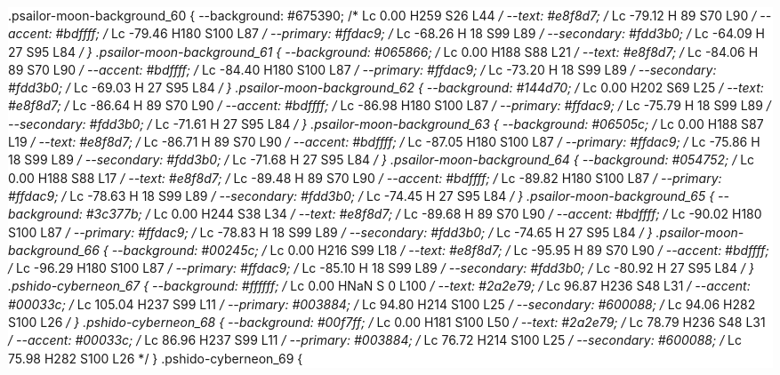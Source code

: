 .psailor-moon-background_60 {
  --background:   #675390;  /* Lc    0.00  H259  S26  L44 */
  --text:         #e8f8d7;  /* Lc  -79.12  H 89  S70  L90 */
  --accent:       #bdffff;  /* Lc  -79.46  H180  S100  L87 */
  --primary:      #ffdac9;  /* Lc  -68.26  H 18  S99  L89 */
  --secondary:    #fdd3b0;  /* Lc  -64.09  H 27  S95  L84 */
}
.psailor-moon-background_61 {
  --background:   #065866;  /* Lc    0.00  H188  S88  L21 */
  --text:         #e8f8d7;  /* Lc  -84.06  H 89  S70  L90 */
  --accent:       #bdffff;  /* Lc  -84.40  H180  S100  L87 */
  --primary:      #ffdac9;  /* Lc  -73.20  H 18  S99  L89 */
  --secondary:    #fdd3b0;  /* Lc  -69.03  H 27  S95  L84 */
}
.psailor-moon-background_62 {
  --background:   #144d70;  /* Lc    0.00  H202  S69  L25 */
  --text:         #e8f8d7;  /* Lc  -86.64  H 89  S70  L90 */
  --accent:       #bdffff;  /* Lc  -86.98  H180  S100  L87 */
  --primary:      #ffdac9;  /* Lc  -75.79  H 18  S99  L89 */
  --secondary:    #fdd3b0;  /* Lc  -71.61  H 27  S95  L84 */
}
.psailor-moon-background_63 {
  --background:   #06505c;  /* Lc    0.00  H188  S87  L19 */
  --text:         #e8f8d7;  /* Lc  -86.71  H 89  S70  L90 */
  --accent:       #bdffff;  /* Lc  -87.05  H180  S100  L87 */
  --primary:      #ffdac9;  /* Lc  -75.86  H 18  S99  L89 */
  --secondary:    #fdd3b0;  /* Lc  -71.68  H 27  S95  L84 */
}
.psailor-moon-background_64 {
  --background:   #054752;  /* Lc    0.00  H188  S88  L17 */
  --text:         #e8f8d7;  /* Lc  -89.48  H 89  S70  L90 */
  --accent:       #bdffff;  /* Lc  -89.82  H180  S100  L87 */
  --primary:      #ffdac9;  /* Lc  -78.63  H 18  S99  L89 */
  --secondary:    #fdd3b0;  /* Lc  -74.45  H 27  S95  L84 */
}
.psailor-moon-background_65 {
  --background:   #3c377b;  /* Lc    0.00  H244  S38  L34 */
  --text:         #e8f8d7;  /* Lc  -89.68  H 89  S70  L90 */
  --accent:       #bdffff;  /* Lc  -90.02  H180  S100  L87 */
  --primary:      #ffdac9;  /* Lc  -78.83  H 18  S99  L89 */
  --secondary:    #fdd3b0;  /* Lc  -74.65  H 27  S95  L84 */
}
.psailor-moon-background_66 {
  --background:   #00245c;  /* Lc    0.00  H216  S99  L18 */
  --text:         #e8f8d7;  /* Lc  -95.95  H 89  S70  L90 */
  --accent:       #bdffff;  /* Lc  -96.29  H180  S100  L87 */
  --primary:      #ffdac9;  /* Lc  -85.10  H 18  S99  L89 */
  --secondary:    #fdd3b0;  /* Lc  -80.92  H 27  S95  L84 */
}
.pshido-cyberneon_67 {
  --background:   #ffffff;  /* Lc    0.00  HNaN  S 0  L100 */
  --text:         #2a2e79;  /* Lc   96.87  H236  S48  L31 */
  --accent:       #00033c;  /* Lc  105.04  H237  S99  L11 */
  --primary:      #003884;  /* Lc   94.80  H214  S100  L25 */
  --secondary:    #600088;  /* Lc   94.06  H282  S100  L26 */
}
.pshido-cyberneon_68 {
  --background:   #00f7ff;  /* Lc    0.00  H181  S100  L50 */
  --text:         #2a2e79;  /* Lc   78.79  H236  S48  L31 */
  --accent:       #00033c;  /* Lc   86.96  H237  S99  L11 */
  --primary:      #003884;  /* Lc   76.72  H214  S100  L25 */
  --secondary:    #600088;  /* Lc   75.98  H282  S100  L26 */
}
.pshido-cyberneon_69 {